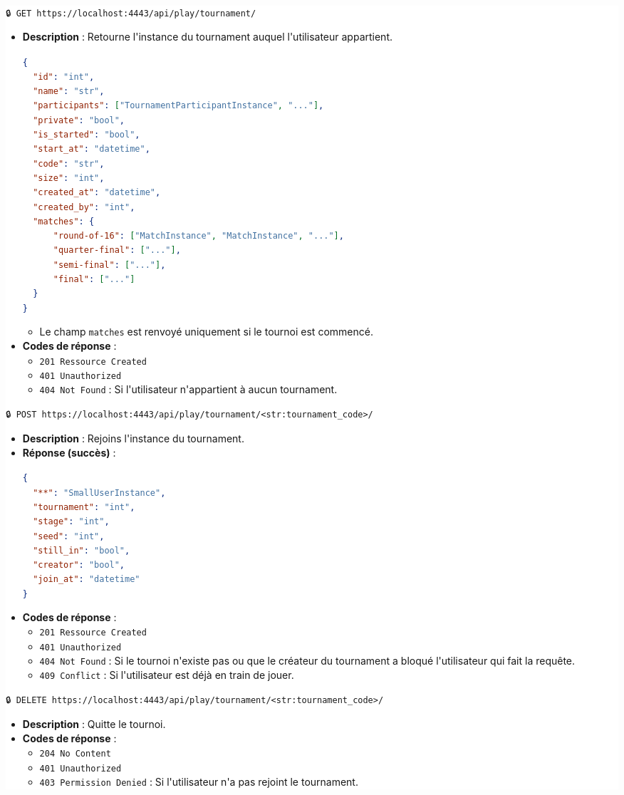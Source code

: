 ```
🔒 GET https://localhost:4443/api/play/tournament/
```
- **Description** : Retourne l'instance du tournament auquel l'utilisateur appartient.
  ```json
  {
    "id": "int",
    "name": "str",
    "participants": ["TournamentParticipantInstance", "..."],
    "private": "bool",
    "is_started": "bool",
    "start_at": "datetime",
    "code": "str",
    "size": "int",
    "created_at": "datetime",
    "created_by": "int",
    "matches": {
        "round-of-16": ["MatchInstance", "MatchInstance", "..."],
        "quarter-final": ["..."],
        "semi-final": ["..."],
        "final": ["..."]
    }
  }
  ```
  - Le champ `matches` est renvoyé uniquement si le tournoi est commencé.
- **Codes de réponse** :
  - `201 Ressource Created`
  - `401 Unauthorized`
  - `404 Not Found` : Si l'utilisateur n'appartient à aucun tournament.

```
🔒 POST https://localhost:4443/api/play/tournament/<str:tournament_code>/
```
- **Description** : Rejoins l'instance du tournament.
- **Réponse (succès)** :
  ```json
  {
    "**": "SmallUserInstance",
    "tournament": "int",
    "stage": "int",
    "seed": "int",
    "still_in": "bool",
    "creator": "bool",
    "join_at": "datetime"
  }
  ```
- **Codes de réponse** :
  - `201 Ressource Created`
  - `401 Unauthorized`
  - `404 Not Found` : Si le tournoi n'existe pas ou que le créateur du tournament a bloqué l'utilisateur qui fait la requête.
  - `409 Conflict` : Si l'utilisateur est déjà en train de jouer.

```
🔒 DELETE https://localhost:4443/api/play/tournament/<str:tournament_code>/
```
- **Description** : Quitte le tournoi.
- **Codes de réponse** :
  - `204 No Content`
  - `401 Unauthorized`
  - `403 Permission Denied` : Si l'utilisateur n'a pas rejoint le tournament.
